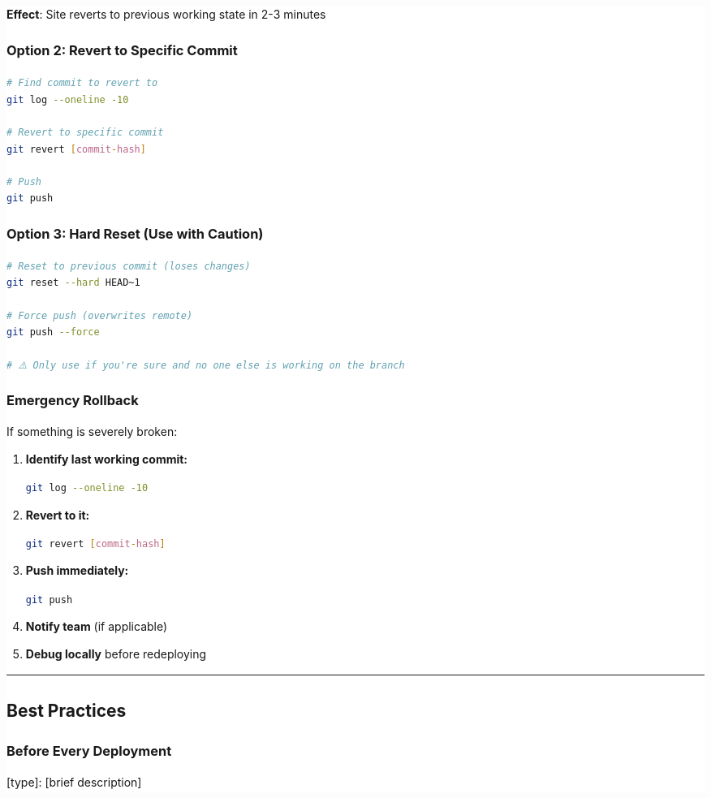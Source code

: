 **Effect**: Site reverts to previous working state in 2-3 minutes

### Option 2: Revert to Specific Commit

```bash
# Find commit to revert to
git log --oneline -10

# Revert to specific commit
git revert [commit-hash]

# Push
git push
```

### Option 3: Hard Reset (Use with Caution)

```bash
# Reset to previous commit (loses changes)
git reset --hard HEAD~1

# Force push (overwrites remote)
git push --force

# ⚠️ Only use if you're sure and no one else is working on the branch
```

### Emergency Rollback

If something is severely broken:

1. **Identify last working commit:**
   ```bash
   git log --oneline -10
   ```

2. **Revert to it:**
   ```bash
   git revert [commit-hash]
   ```

3. **Push immediately:**
   ```bash
   git push
   ```

4. **Notify team** (if applicable)

5. **Debug locally** before redeploying

---

## Best Practices

### Before Every Deployment


[type]: [brief description]